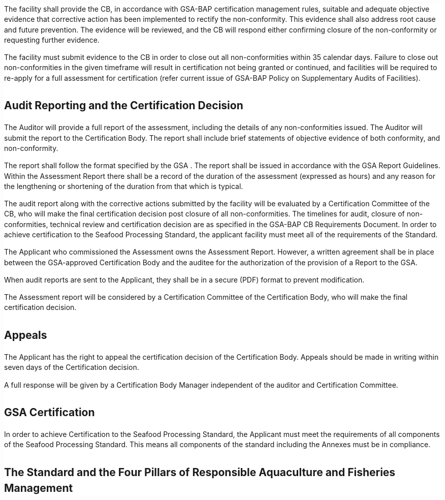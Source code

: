 The facility shall provide the CB, in accordance with GSA-BAP certification management rules, suitable and adequate objective evidence that corrective action has been implemented to rectify the non-conformity. This evidence shall also address root cause and future prevention. The evidence will be reviewed, and the CB will respond either confirming closure of the non-conformity or requesting further evidence.

The facility must submit evidence to the CB in order to close out all non-conformities within 35 calendar days. Failure to close out non-conformities in the given timeframe will result in certification not being granted or continued, and facilities will be required to re-apply for a full assessment for certification (refer current issue of GSA-BAP Policy on Supplementary Audits of Facilities).

## Audit Reporting and the Certification Decision

The Auditor will provide a full report of the assessment, including the details of any non-conformities issued. The Auditor will submit the report to the Certification Body. The report shall include brief statements of objective evidence of both conformity, and non-conformity.

The report shall follow the format specified by the GSA . The report shall be issued in accordance with the GSA Report Guidelines. Within the Assessment Report there shall be a record of the duration of the assessment (expressed as hours) and any reason for the lengthening or shortening of the duration from that which is typical.

The audit report along with the corrective actions submitted by the facility will be evaluated by a Certification Committee of the CB, who will make the final certification decision post closure of all non-conformities. The timelines for audit, closure of non-conformities, technical review and certification decision are as specified in the GSA-BAP CB Requirements Document. In order to achieve certification to the Seafood Processing Standard, the applicant facility must meet all of the requirements of the Standard.

The Applicant who commissioned the Assessment owns the Assessment Report. However, a written agreement shall be in place between the GSA-approved Certification Body and the auditee for the authorization of the provision of a Report to the GSA.

When audit reports are sent to the Applicant, they shall be in a secure (PDF) format to prevent modification.

The Assessment report will be considered by a Certification Committee of the Certification Body, who will make the final certification decision.

## Appeals

The Applicant has the right to appeal the certification decision of the Certification Body. Appeals should be made in writing within seven days of the Certification decision.

A full response will be given by a Certification Body Manager independent of the auditor and Certification Committee.

## GSA Certification

In  order  to  achieve  Certification  to  the  Seafood  Processing  Standard,  the  Applicant  must  meet  the requirements of all components of the Seafood Processing Standard. This means all components of the standard including the Annexes must be in compliance.

## The Standard and the Four Pillars of Responsible Aquaculture and Fisheries Management
